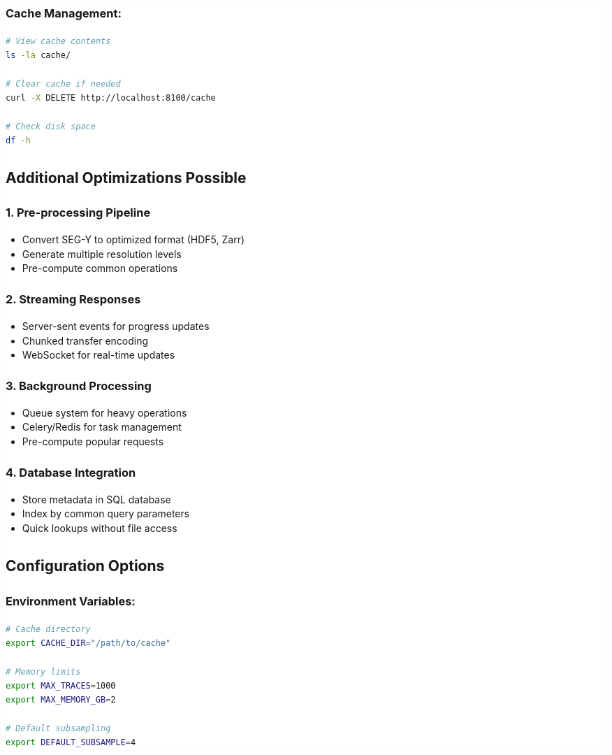 ### Cache Management:
```bash
# View cache contents
ls -la cache/

# Clear cache if needed
curl -X DELETE http://localhost:8100/cache

# Check disk space
df -h
```

## Additional Optimizations Possible

### 1. Pre-processing Pipeline
- Convert SEG-Y to optimized format (HDF5, Zarr)
- Generate multiple resolution levels
- Pre-compute common operations

### 2. Streaming Responses
- Server-sent events for progress updates
- Chunked transfer encoding
- WebSocket for real-time updates

### 3. Background Processing
- Queue system for heavy operations
- Celery/Redis for task management
- Pre-compute popular requests

### 4. Database Integration
- Store metadata in SQL database
- Index by common query parameters
- Quick lookups without file access

## Configuration Options

### Environment Variables:
```bash
# Cache directory
export CACHE_DIR="/path/to/cache"

# Memory limits
export MAX_TRACES=1000
export MAX_MEMORY_GB=2

# Default subsampling
export DEFAULT_SUBSAMPLE=4
```
